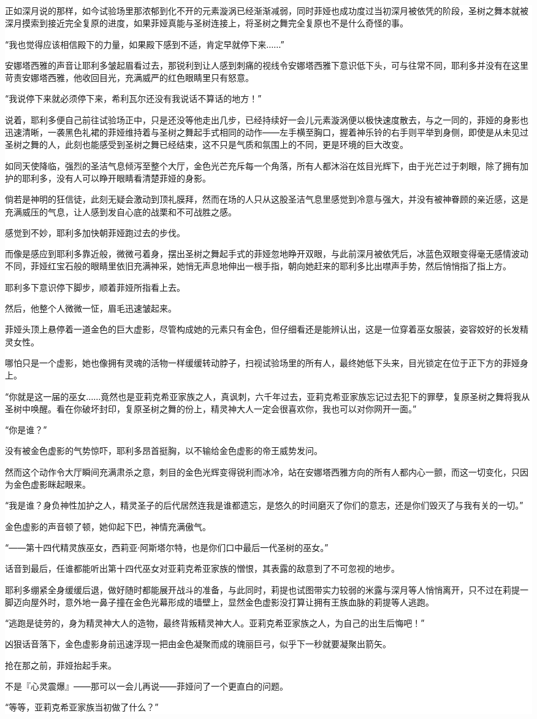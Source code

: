 正如深月说的那样，如今试验场里那浓郁到化不开的元素漩涡已经渐渐减弱，同时菲娅也成功度过当初深月被依凭的阶段，圣树之舞本就被深月摸索到接近完全复原的进度，如果菲娅真能与圣树连接上，将圣树之舞完全复原也不是什么奇怪的事。

“我也觉得应该相信殿下的力量，如果殿下感到不适，肯定早就停下来……”

安娜塔西雅的声音让耶利多皱起眉看过去，那锐利到让人感到刺痛的视线令安娜塔西雅下意识低下头，可与往常不同，耶利多并没有在这里苛责安娜塔西雅，他收回目光，充满威严的红色眼睛里只有怒意。

“我说停下来就必须停下来，希利瓦尔还没有我说话不算话的地方！”

说着，耶利多便自己前往试验场正中，只是还没等他走出几步，已经持续好一会儿元素漩涡便以极快速度散去，与之一同的，菲娅的身影也迅速清晰，一袭黑色礼裙的菲娅维持着与圣树之舞起手式相同的动作——左手横至胸口，握着神乐铃的右手则平举到身侧，即使是从未见过圣树之舞的人，此刻也能感受到圣树之舞已经结束，这不只是气质和氛围上的不同，更是环境的巨大改变。

如同天使降临，强烈的圣洁气息倾泻至整个大厅，金色光芒充斥每一个角落，所有人都沐浴在炫目光辉下，由于光芒过于刺眼，除了拥有加护的耶利多，没有人可以睁开眼睛看清楚菲娅的身影。

倘若是神明的狂信徒，此刻无疑会激动到顶礼膜拜，然而在场的人只从这股圣洁气息里感觉到冷意与强大，并没有被神眷顾的亲近感，这是充满威压的气息，让人感到发自心底的战栗和不可战胜之感。

感觉到不妙，耶利多加快朝菲娅跑过去的步伐。

而像是感应到耶利多靠近般，微微弓着身，摆出圣树之舞起手式的菲娅忽地睁开双眼，与此前深月被依凭后，冰蓝色双眼变得毫无感情波动不同，菲娅红宝石般的眼睛里依旧充满神采，她悄无声息地伸出一根手指，朝向她赶来的耶利多比出噤声手势，然后悄悄指了指上方。

耶利多下意识停下脚步，顺着菲娅所指看上去。

然后，他整个人微微一怔，眉毛迅速皱起来。

菲娅头顶上悬停着一道金色的巨大虚影，尽管构成她的元素只有金色，但仔细看还是能辨认出，这是一位穿着巫女服装，姿容姣好的长发精灵女性。

哪怕只是一个虚影，她也像拥有灵魂的活物一样缓缓转动脖子，扫视试验场里的所有人，最终她低下头来，目光锁定在位于正下方的菲娅身上。

“你就是这一届的巫女……竟然也是亚莉克希亚家族之人，真讽刺，六千年过去，亚莉克希亚家族忘记过去犯下的罪孽，复原圣树之舞将我从圣树中唤醒。看在你破坏封印，复原圣树之舞的份上，精灵神大人一定会很喜欢你，我也可以对你网开一面。”

“你是谁？”

没有被金色虚影的气势惊吓，耶利多昂首挺胸，以不输给金色虚影的帝王威势发问。

然而这个动作令大厅瞬间充满肃杀之意，刺目的金色光辉变得锐利而冰冷，站在安娜塔西雅方向的所有人都内心一颤，而这一切变化，只因为金色虚影眯起眼来。

“我是谁？身负神性加护之人，精灵圣子的后代居然连我是谁都遗忘，是悠久的时间磨灭了你们的意志，还是你们毁灭了与我有关的一切。”

金色虚影的声音顿了顿，她仰起下巴，神情充满傲气。

“——第十四代精灵族巫女，西莉亚·阿斯塔尔特，也是你们口中最后一代圣树的巫女。”

话音到最后，任谁都能听出第十四代巫女对亚莉克希亚家族的憎恨，其表露的敌意到了不可忽视的地步。

耶利多绷紧全身缓缓后退，做好随时都能展开战斗的准备，与此同时，莉提也试图带实力较弱的米露与深月等人悄悄离开，只不过在莉提一脚迈向屋外时，意外地一鼻子撞在金色光幕形成的墙壁上，显然金色虚影没打算让拥有王族血脉的莉提等人逃跑。

“逃跑是徒劳的，身为精灵神大人的造物，最终背叛精灵神大人。亚莉克希亚家族之人，为自己的出生后悔吧！”

凶狠话音落下，金色虚影身前迅速浮现一把由金色凝聚而成的瑰丽巨弓，似乎下一秒就要凝聚出箭矢。

抢在那之前，菲娅抬起手来。

不是『心灵震爆』——那可以一会儿再说——菲娅问了一个更直白的问题。

“等等，亚莉克希亚家族当初做了什么？”
